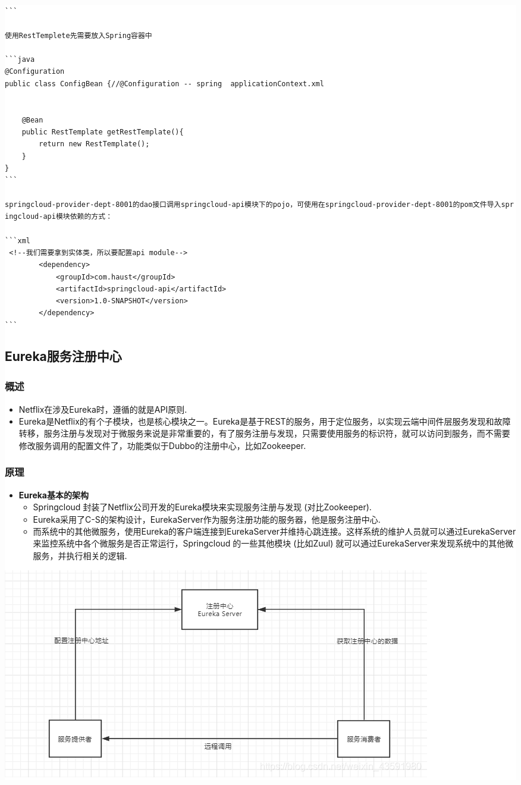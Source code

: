     ```

    使用RestTemplete先需要放入Spring容器中

    ```java
    @Configuration
    public class ConfigBean {//@Configuration -- spring  applicationContext.xml
    
    
        @Bean
        public RestTemplate getRestTemplate(){
            return new RestTemplate();
        }
    }
    ```

    springcloud-provider-dept-8001的dao接口调用springcloud-api模块下的pojo，可使用在springcloud-provider-dept-8001的pom文件导入springcloud-api模块依赖的方式：

    ```xml
     <!--我们需要拿到实体类，所以要配置api module-->
            <dependency>
                <groupId>com.haust</groupId>
                <artifactId>springcloud-api</artifactId>
                <version>1.0-SNAPSHOT</version>
            </dependency>
    ```

## Eureka服务注册中心

### 概述

-   Netflix在涉及Eureka时，遵循的就是API原则.
-   Eureka是Netflix的有个子模块，也是核心模块之一。Eureka是基于REST的服务，用于定位服务，以实现云端中间件层服务发现和故障转移，服务注册与发现对于微服务来说是非常重要的，有了服务注册与发现，只需要使用服务的标识符，就可以访问到服务，而不需要修改服务调用的配置文件了，功能类似于Dubbo的注册中心，比如Zookeeper.

### 原理

-   **Eureka基本的架构**
    -   Springcloud 封装了Netflix公司开发的Eureka模块来实现服务注册与发现 (对比Zookeeper).
    -   Eureka采用了C-S的架构设计，EurekaServer作为服务注册功能的服务器，他是服务注册中心.
    -   而系统中的其他微服务，使用Eureka的客户端连接到EurekaServer并维持心跳连接。这样系统的维护人员就可以通过EurekaServer来监控系统中各个微服务是否正常运行，Springcloud 的一些其他模块 (比如Zuul) 就可以通过EurekaServer来发现系统中的其他微服务，并执行相关的逻辑.

![img](res/53.png)
